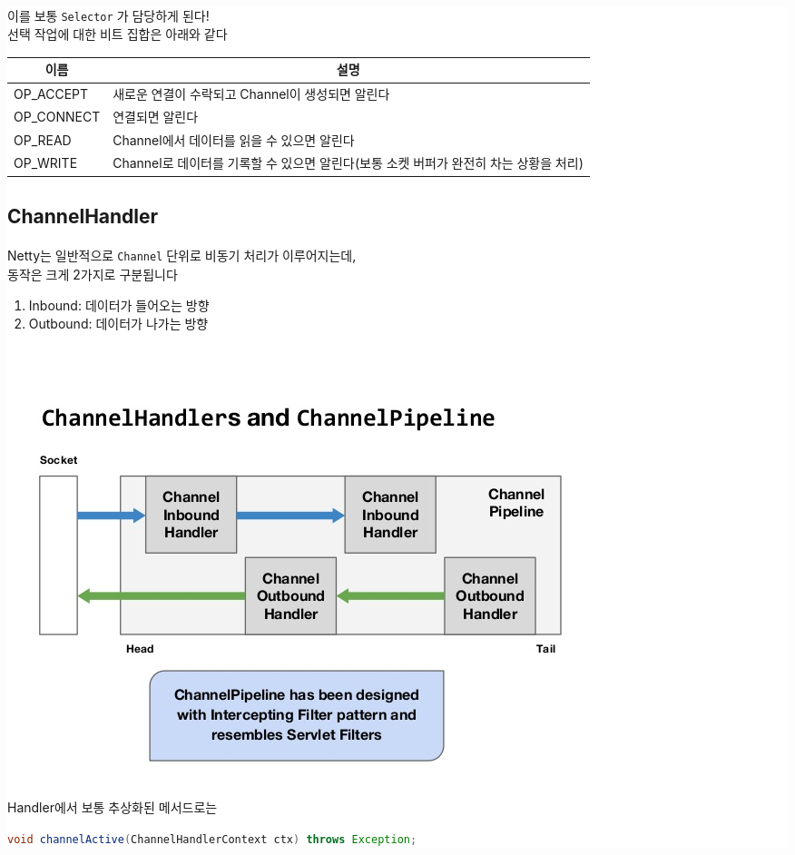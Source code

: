 
이를 보통 `Selector` 가 담당하게 된다!  
선택 작업에 대한 비트 집합은 아래와 같다

|이름|설명|
|---|---|
|OP_ACCEPT|새로운 연결이 수락되고 Channel이 생성되면 알린다|
|OP_CONNECT|연결되면 알린다|
|OP_READ|Channel에서 데이터를 읽을 수 있으면 알린다|
|OP_WRITE|Channel로 데이터를 기록할 수 있으면 알린다(보통 소켓 버퍼가 완전히 차는 상황을 처리)|



## ChannelHandler

Netty는 일반적으로 `Channel` 단위로 비동기 처리가 이루어지는데,  
동작은 크게 2가지로 구분됩니다  
1. Inbound: 데이터가 들어오는 방향
2. Outbound: 데이터가 나가는 방향

<div>
  <img src="img/channel.jpg" text-align="center"/>
</div>

Handler에서 보통 추상화된 메서드로는 

```java
void channelActive(ChannelHandlerContext ctx) throws Exception;
```
